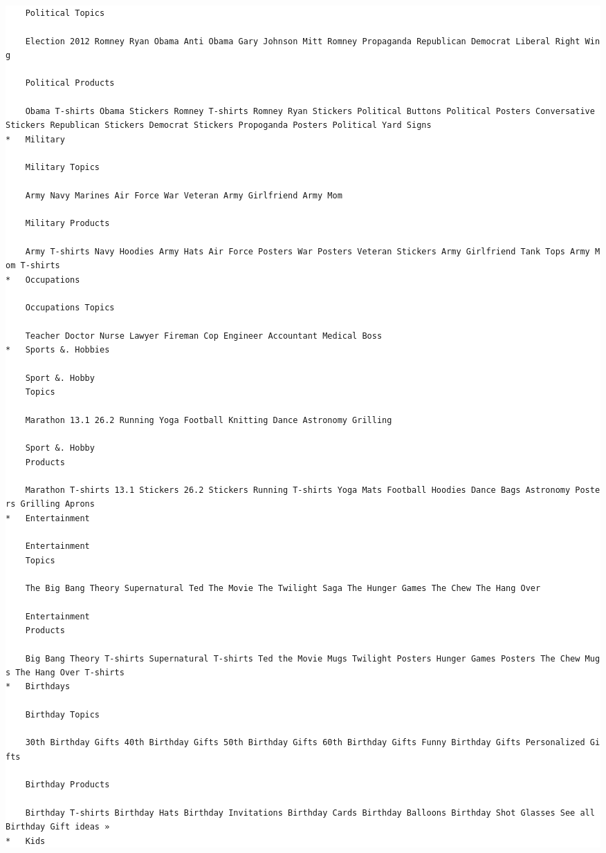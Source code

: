         Political Topics
        
        Election 2012 Romney Ryan Obama Anti Obama Gary Johnson Mitt Romney Propaganda Republican Democrat Liberal Right Wing
        
        Political Products
        
        Obama T-shirts Obama Stickers Romney T-shirts Romney Ryan Stickers Political Buttons Political Posters Conversative Stickers Republican Stickers Democrat Stickers Propoganda Posters Political Yard Signs
    *   Military
        
        Military Topics
        
        Army Navy Marines Air Force War Veteran Army Girlfriend Army Mom
        
        Military Products
        
        Army T-shirts Navy Hoodies Army Hats Air Force Posters War Posters Veteran Stickers Army Girlfriend Tank Tops Army Mom T-shirts
    *   Occupations
        
        Occupations Topics
        
        Teacher Doctor Nurse Lawyer Fireman Cop Engineer Accountant Medical Boss
    *   Sports &. Hobbies
        
        Sport &. Hobby  
        Topics
        
        Marathon 13.1 26.2 Running Yoga Football Knitting Dance Astronomy Grilling
        
        Sport &. Hobby  
        Products
        
        Marathon T-shirts 13.1 Stickers 26.2 Stickers Running T-shirts Yoga Mats Football Hoodies Dance Bags Astronomy Posters Grilling Aprons
    *   Entertainment
        
        Entertainment  
        Topics
        
        The Big Bang Theory Supernatural Ted The Movie The Twilight Saga The Hunger Games The Chew The Hang Over
        
        Entertainment  
        Products
        
        Big Bang Theory T-shirts Supernatural T-shirts Ted the Movie Mugs Twilight Posters Hunger Games Posters The Chew Mugs The Hang Over T-shirts
    *   Birthdays
        
        Birthday Topics
        
        30th Birthday Gifts 40th Birthday Gifts 50th Birthday Gifts 60th Birthday Gifts Funny Birthday Gifts Personalized Gifts
        
        Birthday Products
        
        Birthday T-shirts Birthday Hats Birthday Invitations Birthday Cards Birthday Balloons Birthday Shot Glasses See all Birthday Gift ideas »
    *   Kids
        